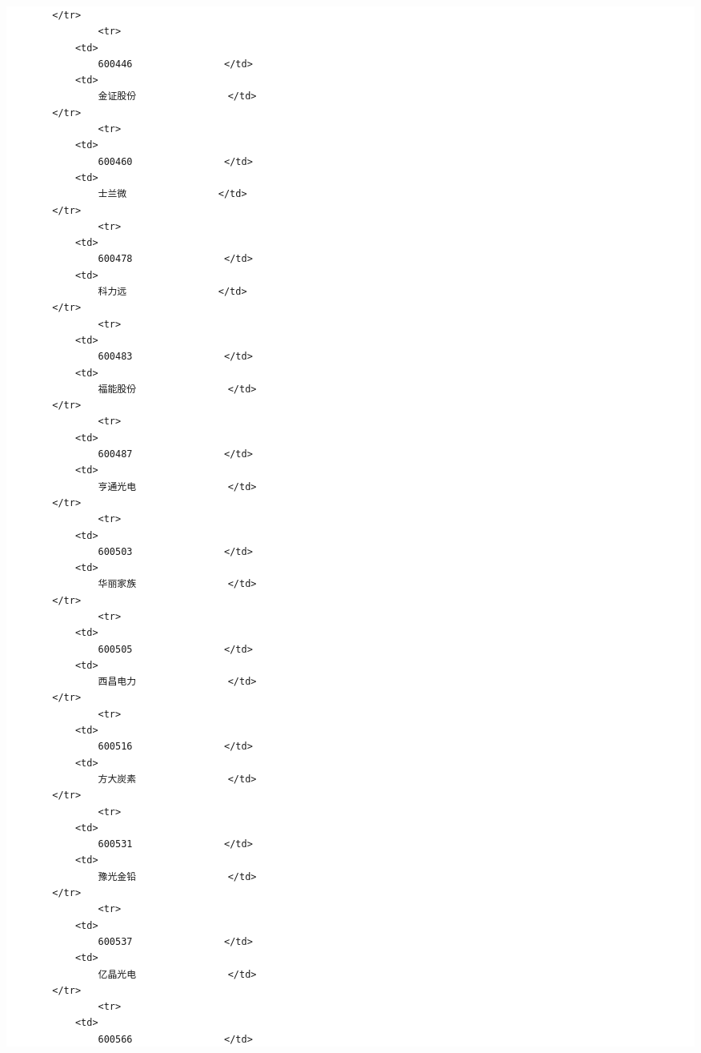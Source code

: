             </tr>
                    <tr>
                <td>
                    600446                </td>
                <td>
                    金证股份                </td>
            </tr>
                    <tr>
                <td>
                    600460                </td>
                <td>
                    士兰微                </td>
            </tr>
                    <tr>
                <td>
                    600478                </td>
                <td>
                    科力远                </td>
            </tr>
                    <tr>
                <td>
                    600483                </td>
                <td>
                    福能股份                </td>
            </tr>
                    <tr>
                <td>
                    600487                </td>
                <td>
                    亨通光电                </td>
            </tr>
                    <tr>
                <td>
                    600503                </td>
                <td>
                    华丽家族                </td>
            </tr>
                    <tr>
                <td>
                    600505                </td>
                <td>
                    西昌电力                </td>
            </tr>
                    <tr>
                <td>
                    600516                </td>
                <td>
                    方大炭素                </td>
            </tr>
                    <tr>
                <td>
                    600531                </td>
                <td>
                    豫光金铅                </td>
            </tr>
                    <tr>
                <td>
                    600537                </td>
                <td>
                    亿晶光电                </td>
            </tr>
                    <tr>
                <td>
                    600566                </td>